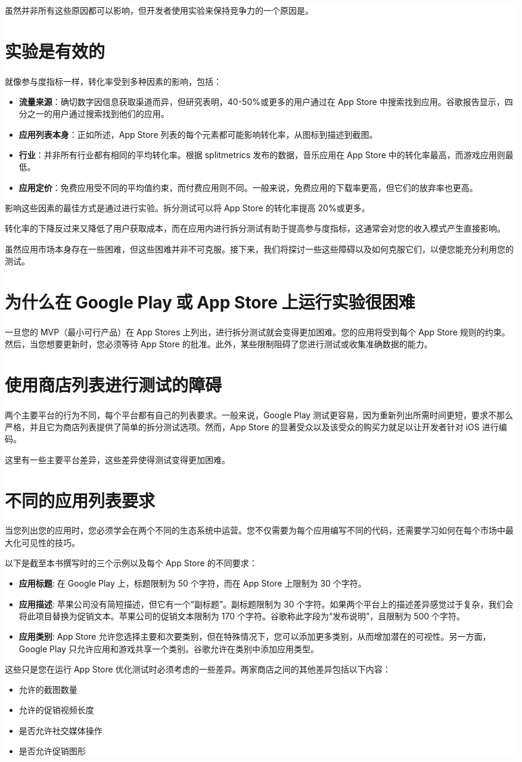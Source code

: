 虽然并非所有这些原因都可以影响，但开发者使用实验来保持竞争力的一个原因是。

# 实验是有效的

就像参与度指标一样，转化率受到多种因素的影响，包括：

+   **流量来源**：确切数字因信息获取渠道而异，但研究表明，40-50%或更多的用户通过在 App Store 中搜索找到应用。谷歌报告显示，四分之一的用户通过搜索找到他们的应用。

+   **应用列表本身**：正如所述，App Store 列表的每个元素都可能影响转化率，从图标到描述到截图。

+   **行业**：并非所有行业都有相同的平均转化率。根据 splitmetrics 发布的数据，音乐应用在 App Store 中的转化率最高，而游戏应用则最低。

+   **应用定价**：免费应用受不同的平均值约束，而付费应用则不同。一般来说，免费应用的下载率更高，但它们的放弃率也更高。

影响这些因素的最佳方式是通过进行实验。拆分测试可以将 App Store 的转化率提高 20%或更多。

转化率的下降反过来又降低了用户获取成本，而在应用内进行拆分测试有助于提高参与度指标，这通常会对您的收入模式产生直接影响。

虽然应用市场本身存在一些困难，但这些困难并非不可克服。接下来，我们将探讨一些这些障碍以及如何克服它们，以便您能充分利用您的测试。

# 为什么在 Google Play 或 App Store 上运行实验很困难

一旦您的 MVP（最小可行产品）在 App Stores 上列出，进行拆分测试就会变得更加困难。您的应用将受到每个 App Store 规则的约束。然后，当您想要更新时，您必须等待 App Store 的批准。此外，某些限制阻碍了您进行测试或收集准确数据的能力。

# 使用商店列表进行测试的障碍

两个主要平台的行为不同，每个平台都有自己的列表要求。一般来说，Google Play 测试更容易，因为重新列出所需时间更短，要求不那么严格，并且它为商店列表提供了简单的拆分测试选项。然而，App Store 的显著受众以及该受众的购买力就足以让开发者针对 iOS 进行编码。

这里有一些主要平台差异，这些差异使得测试变得更加困难。

# 不同的应用列表要求

当您列出您的应用时，您必须学会在两个不同的生态系统中运营。您不仅需要为每个应用编写不同的代码，还需要学习如何在每个市场中最大化可见性的技巧。

以下是截至本书撰写时的三个示例以及每个 App Store 的不同要求：

+   **应用标题**: 在 Google Play 上，标题限制为 50 个字符，而在 App Store 上限制为 30 个字符。

+   **应用描述**: 苹果公司没有简短描述，但它有一个“副标题”。副标题限制为 30 个字符。如果两个平台上的描述差异感觉过于复杂，我们会将此项目替换为促销文本。苹果公司的促销文本限制为 170 个字符。谷歌称此字段为“发布说明”，且限制为 500 个字符。

+   **应用类别**: App Store 允许您选择主要和次要类别，但在特殊情况下，您可以添加更多类别，从而增加潜在的可视性。另一方面，Google Play 只允许应用和游戏共享一个类别。谷歌允许在类别中添加应用类型。

这些只是您在运行 App Store 优化测试时必须考虑的一些差异。两家商店之间的其他差异包括以下内容：

+   允许的截图数量

+   允许的促销视频长度

+   是否允许社交媒体操作

+   是否允许促销图形
